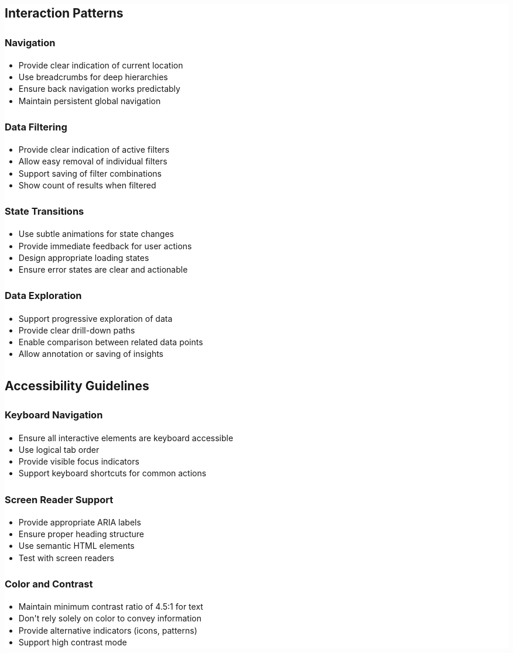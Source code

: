 ## Interaction Patterns

### Navigation

* Provide clear indication of current location
* Use breadcrumbs for deep hierarchies
* Ensure back navigation works predictably
* Maintain persistent global navigation

### Data Filtering

* Provide clear indication of active filters
* Allow easy removal of individual filters
* Support saving of filter combinations
* Show count of results when filtered

### State Transitions

* Use subtle animations for state changes
* Provide immediate feedback for user actions
* Design appropriate loading states
* Ensure error states are clear and actionable

### Data Exploration

* Support progressive exploration of data
* Provide clear drill-down paths
* Enable comparison between related data points
* Allow annotation or saving of insights

## Accessibility Guidelines

### Keyboard Navigation

* Ensure all interactive elements are keyboard accessible
* Use logical tab order
* Provide visible focus indicators
* Support keyboard shortcuts for common actions

### Screen Reader Support

* Provide appropriate ARIA labels
* Ensure proper heading structure
* Use semantic HTML elements
* Test with screen readers

### Color and Contrast

* Maintain minimum contrast ratio of 4.5:1 for text
* Don't rely solely on color to convey information
* Provide alternative indicators (icons, patterns)
* Support high contrast mode
